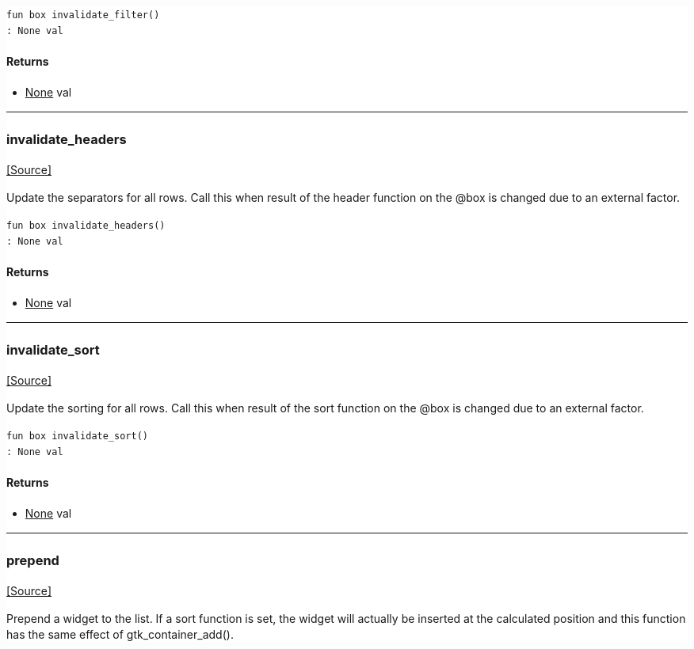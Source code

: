 
```pony
fun box invalidate_filter()
: None val
```

#### Returns

* [None](builtin-None.md) val

---

### invalidate_headers
<span class="source-link">[[Source]](src/gtk3/GtkListBox.md#L152)</span>


Update the separators for all rows. Call this when result
of the header function on the @box is changed due
to an external factor.


```pony
fun box invalidate_headers()
: None val
```

#### Returns

* [None](builtin-None.md) val

---

### invalidate_sort
<span class="source-link">[[Source]](src/gtk3/GtkListBox.md#L160)</span>


Update the sorting for all rows. Call this when result
of the sort function on the @box is changed due
to an external factor.


```pony
fun box invalidate_sort()
: None val
```

#### Returns

* [None](builtin-None.md) val

---

### prepend
<span class="source-link">[[Source]](src/gtk3/GtkListBox.md#L168)</span>


Prepend a widget to the list. If a sort function is set, the widget will
actually be inserted at the calculated position and this function has the
same effect of gtk_container_add().
